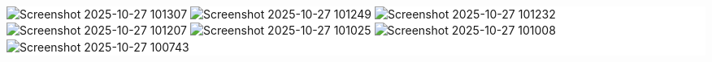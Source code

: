 <img width="1919" height="1026" alt="Screenshot 2025-10-27 101307" src="https://github.com/user-attachments/assets/808d5c86-3e40-45e2-b831-3f342ae148ea" />
<img width="1919" height="1010" alt="Screenshot 2025-10-27 101249" src="https://github.com/user-attachments/assets/7090a62f-f080-45e7-9e84-1bea659f4e30" />
<img width="1911" height="1014" alt="Screenshot 2025-10-27 101232" src="https://github.com/user-attachments/assets/66c9813b-e1b2-4828-a6da-781b73561d89" />
<img width="1919" height="1004" alt="Screenshot 2025-10-27 101207" src="https://github.com/user-attachments/assets/30f0ab03-3d57-44e2-8ef8-6ef630e8706c" />
<img width="1414" height="1006" alt="Screenshot 2025-10-27 101025" src="https://github.com/user-attachments/assets/1a663020-c6ad-4244-ac4b-97cfae46432e" />
<img width="1911" height="973" alt="Screenshot 2025-10-27 101008" src="https://github.com/user-attachments/assets/c4f8f18f-d8f8-411b-8fcd-32ed7c0fbba2" />
<img width="1909" height="753" alt="Screenshot 2025-10-27 100743" src="https://github.com/user-attachments/assets/73a6e868-6bb7-41ec-910e-fba3973247eb" />

